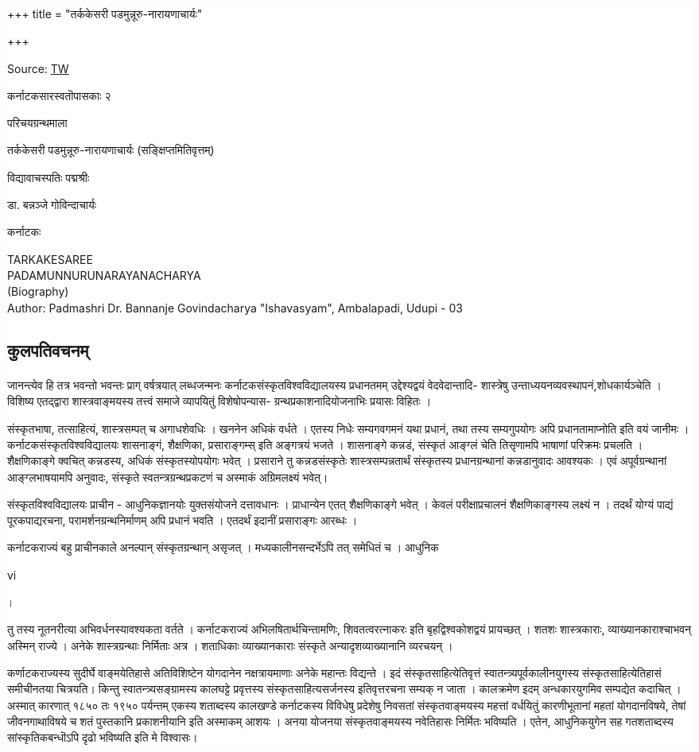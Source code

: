 +++
title = "तर्ककेसरी पडमुन्नूरु-नारायणाचार्यः"

+++

Source: [TW](https://archive.org/details/dli.language.2505/page/n9/mode/1up)


कर्नाटकसारस्वतॊपासकाः २ 

परिचयग्रन्थमाला  

तर्ककेसरी पडमुन्नूरु-नारायणाचार्यः (सङ्क्षिप्तमितिवृत्तम्) 

विद्यावाचस्पतिः पद्मश्रीः 

डा. बन्नञ्जे गोविन्दाचार्यः 

कर्नाटकः 



TARKAKESAREE  
PADAMUNNURUNARAYANACHARYA   
(Biography)  
Author: Padmashri Dr. Bannanje Govindacharya "Ishavasyam", Ambalapadi, Udupi - 03 



## कुलपतिवचनम् 

जानन्त्येव हि तत्र भवन्तो भवन्तः प्राग् वर्षत्रयात् लब्धजन्मनः कर्नाटकसंस्कृतविश्वविद्यालयस्य प्रधानतमम् उद्देश्यद्वयं वेदवेदान्तादि- शास्त्रेषु उन्ताध्ययनव्यवस्थापनं,शोधकार्यञ्चेति । विशिष्य एतद्द्वारा शास्त्रवाङ्मयस्य तत्त्वं समाजे व्यापयितुं विशेषोपन्यास- ग्रन्थप्रकाशनादियोजनाभिः प्रयासः विहितः । 


संस्कृतभाषा, तत्साहित्यं, शास्त्रसम्पत् च अगाधशेवधिः । खननेन अधिकं वर्धते । एतस्य निधेः सम्यगवगमनं यथा प्रधानं, तथा तस्य सम्यगुपयोगः अपि प्रधानतामाप्नोति इति वयं जानीमः । कर्नाटकसंस्कृतविश्वविद्यालयः शासनाङ्गं, शैक्षणिका, प्रसाराङ्गम्स् इति अङ्गत्रयं भजते । शासनाङ्गे कन्नडं, संस्कृतं आङ्ग्लं चेति तिसृणामपि भाषाणां परिक्रमः प्रचलति । शैक्षणिकाङ्गे क्वचित् कन्नडस्य, अधिकं संस्कृतस्योपयोगः भवेत् । प्रसाराने तु कन्नडसंस्कृतेः शास्त्रसम्पन्नतार्थं संस्कृतस्य प्रधानग्रन्थानां कन्नडानुवादः आवश्यकः । एवं अपूर्वग्रन्थानां आङ्ग्लभाषयामपि अनुवादः, संस्कृते स्वतन्त्रग्रन्थप्रकटणं च अस्माकं अग्रिमलक्ष्यं भवेत्। 

संस्कृतविश्वविद्यालयः प्राचीन - आधुनिकज्ञानयोः युक्तसंयोजने दत्तावधानः । प्राधान्येन एतत् शैक्षणिकाङ्गे भवेत् । केवलं परीक्षाप्रचालनं शैक्षणिकाङ्गस्य लक्ष्यं न । तदर्थं योग्यं पाद्यं पूरकपाद्यरचना, परामर्शनग्रन्थनिर्माणम् अपि प्रधानं भवति । एतदर्थं इदानीं प्रसाराङ्गः आरब्धः । 

कर्नाटकराज्यं बहु प्राचीनकाले अनल्पान् संस्कृतग्रन्थान् असृजत् । मध्यकालीनसन्दर्भेऽपि तत् समेधितं च । आधुनिक 

vi 

। 

तु तस्य नूतनरीत्या अभिवर्धनस्यावश्यकता वर्तते । कर्नाटकराज्यं अभिलषितार्थचिन्तामणिः, शिवतत्वरत्नाकरः इति बृहद्विश्वकोशद्वयं प्रायच्छत् । शतशः शास्त्रकाराः, व्याख्यानकाराश्चाभवन् अस्मिन् राज्ये । अनेके शास्त्रग्रन्थाः निर्मिताः अत्र । शताधिकाः व्याख्यानकाराः संस्कृते अन्यादृशव्याख्यानानि व्यरचयन् । 

कर्णाटकराज्यस्य सुदीर्घे वाङ्मयेतिहासे अतिविशिष्टेन योगदानेन नक्षत्रायमाणाः अनेके महान्तः विद्यन्ते । इदं संस्कृतसाहित्येतिवृत्तं स्वातन्त्र्यपूर्वकालीनयुगस्य संस्कृतसाहित्येतिहासं समीचीनतया चित्रयति। किन्तु स्वातन्त्र्यसङ्ग्रामस्य कालघट्टे प्रवृत्तस्य संस्कृतसाहित्यसर्जनस्य इतिवृत्तरचना सम्यक् न जाता । कालक्रमेण इदम् अन्धकारयुगमिव सम्पद्येत कदाचित् । अस्मात् कारणात् १८५० तः १९५० पर्यन्तम् एकस्य शताब्दस्य कालखण्डे कर्नाटकस्य विविधेषु प्रदेशेषु निवसतां संस्कृतवाङ्मयस्य महत्तां वर्धयितुं कारणीभूतानां महतां योगदानविषये, तेषां जीवनगाथाविषये च शतं पुस्तकानि प्रकाशनीयानि इति अस्माकम् आशयः । अनया योजनया संस्कृतवाङ्मयस्य नवेतिहासः निर्मितः भविष्यति । एतेन, आधुनिकयुगेन सह गतशताब्दस्य सांस्कृतिकबन्धॊऽपि दृढो भविष्यति इति मे विश्वासः। 
